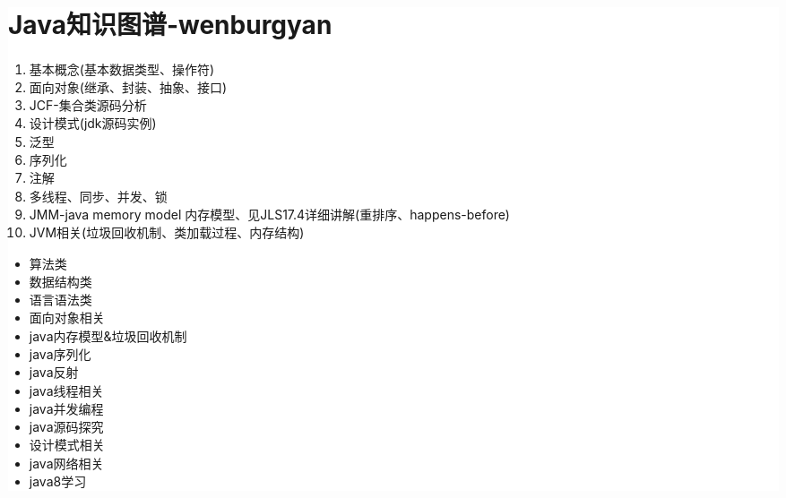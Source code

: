 # Java知识图谱-wenburgyan
1. 基本概念(基本数据类型、操作符)
2. 面向对象(继承、封装、抽象、接口)
3. JCF-集合类源码分析
4. 设计模式(jdk源码实例)
5. 泛型
6. 序列化
7. 注解
8. 多线程、同步、并发、锁
9. JMM-java memory model 内存模型、见JLS17.4详细讲解(重排序、happens-before)
10. JVM相关(垃圾回收机制、类加载过程、内存结构)


- 算法类
- 数据结构类
- 语言语法类
- 面向对象相关
- java内存模型&垃圾回收机制
- java序列化
- java反射
- java线程相关
- java并发编程
- java源码探究
- 设计模式相关
- java网络相关
- java8学习